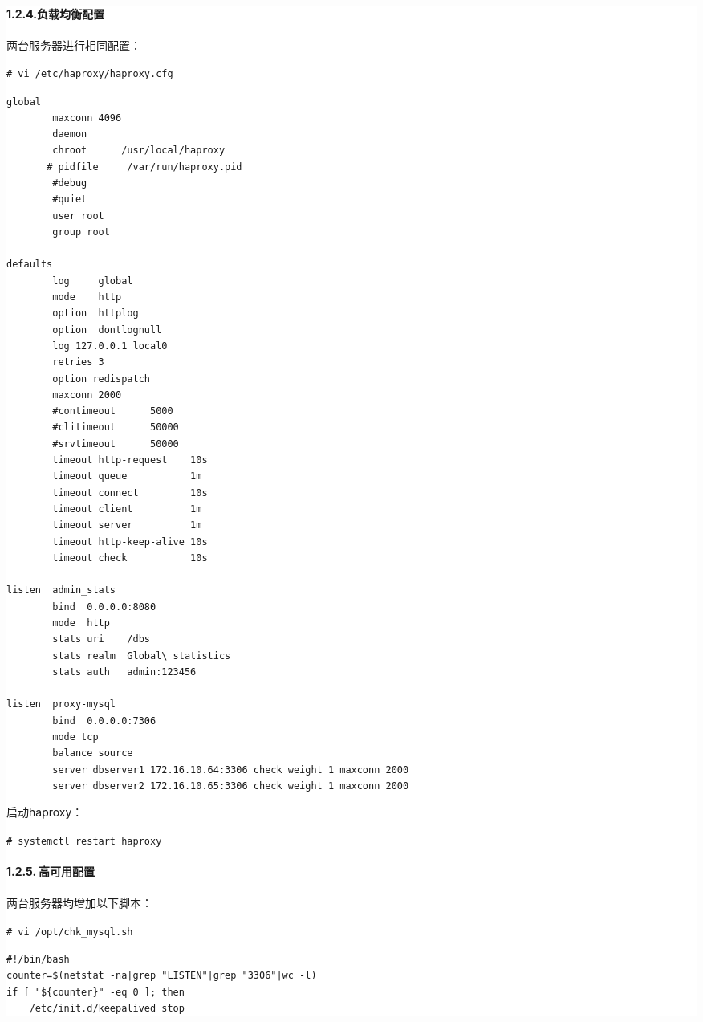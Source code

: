 #### 1.2.4.负载均衡配置
两台服务器进行相同配置：

```
# vi /etc/haproxy/haproxy.cfg
```
```
global
        maxconn 4096
        daemon
        chroot      /usr/local/haproxy
       # pidfile     /var/run/haproxy.pid
        #debug
        #quiet
        user root
        group root
 
defaults
        log     global
        mode    http
        option  httplog
        option  dontlognull
        log 127.0.0.1 local0
        retries 3
        option redispatch
        maxconn 2000
        #contimeout      5000
        #clitimeout      50000
        #srvtimeout      50000
        timeout http-request    10s
        timeout queue           1m
        timeout connect         10s
        timeout client          1m
        timeout server          1m
        timeout http-keep-alive 10s
        timeout check           10s
 
listen  admin_stats
	    bind  0.0.0.0:8080
        mode  http
        stats uri    /dbs
        stats realm  Global\ statistics
        stats auth   admin:123456
 
listen  proxy-mysql
     	bind  0.0.0.0:7306
        mode tcp
        balance source
        server dbserver1 172.16.10.64:3306 check weight 1 maxconn 2000
        server dbserver2 172.16.10.65:3306 check weight 1 maxconn 2000
```
启动haproxy：
```
# systemctl restart haproxy
```
#### 1.2.5. 高可用配置
两台服务器均增加以下脚本：
```
# vi /opt/chk_mysql.sh
```
```
#!/bin/bash
counter=$(netstat -na|grep "LISTEN"|grep "3306"|wc -l)
if [ "${counter}" -eq 0 ]; then
    /etc/init.d/keepalived stop
```